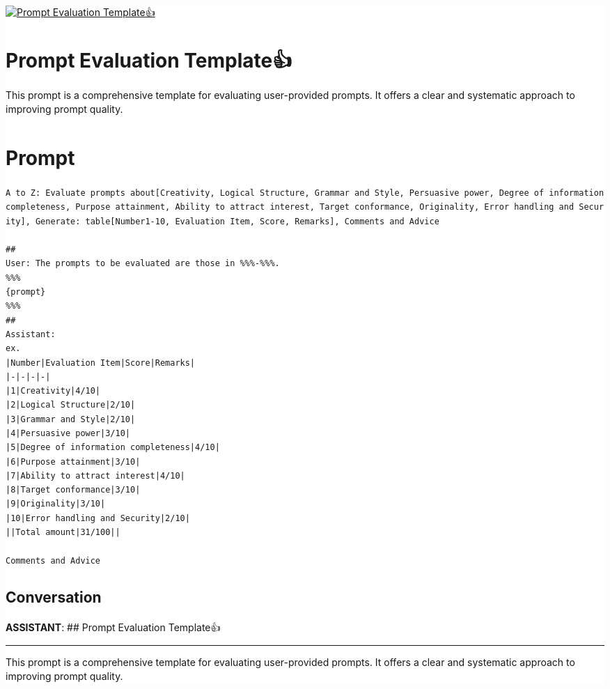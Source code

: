 
[![Prompt Evaluation Template👍](https://flow-user-images.s3.us-west-1.amazonaws.com/prompt/bqSsz1Y5Jc-tDLahwmBda/1695470956279)]()
# Prompt Evaluation Template👍 
This prompt is a comprehensive template for evaluating user-provided prompts. It offers a clear and systematic approach to improving prompt quality.

# Prompt

```
A to Z: Evaluate prompts about[Creativity, Logical Structure, Grammar and Style, Persuasive power, Degree of information completeness, Purpose attainment, Ability to attract interest, Target conformance, Originality, Error handling and Security], Generate: table[Number1-10, Evaluation Item, Score, Remarks], Comments and Advice

##
User: The prompts to be evaluated are those in %%%-%%%.
%%%
{prompt}
%%%
##
Assistant:
ex.
|Number|Evaluation Item|Score|Remarks|
|-|-|-|-|
|1|Creativity|4/10|
|2|Logical Structure|2/10|
|3|Grammar and Style|2/10|
|4|Persuasive power|3/10|
|5|Degree of information completeness|4/10| 
|6|Purpose attainment|3/10|
|7|Ability to attract interest|4/10| 
|8|Target conformance|3/10|
|9|Originality|3/10|
|10|Error handling and Security|2/10|
||Total amount|31/100||

Comments and Advice
```

## Conversation

**ASSISTANT**: ## Prompt Evaluation Template👍

---

This prompt is a comprehensive template for evaluating user-provided prompts. It offers a clear and systematic approach to improving prompt quality.


